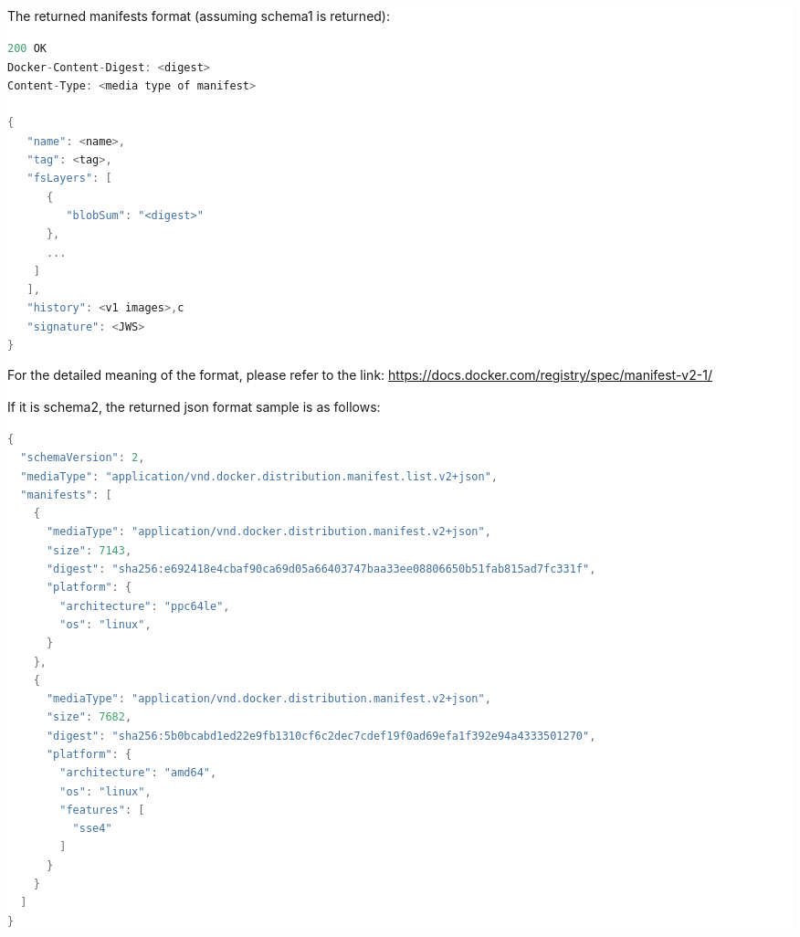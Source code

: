 The returned manifests format (assuming schema1 is returned):

````c
200 OK
Docker-Content-Digest: <digest>
Content-Type: <media type of manifest>

{
   "name": <name>,
   "tag": <tag>,
   "fsLayers": [
      {
         "blobSum": "<digest>"
      },
      ...
    ]
   ],
   "history": <v1 images>,c
   "signature": <JWS>
}
````

For the detailed meaning of the format, please refer to the link: https://docs.docker.com/registry/spec/manifest-v2-1/

If it is schema2, the returned json format sample is as follows:

````c
{
  "schemaVersion": 2,
  "mediaType": "application/vnd.docker.distribution.manifest.list.v2+json",
  "manifests": [
    {
      "mediaType": "application/vnd.docker.distribution.manifest.v2+json",
      "size": 7143,
      "digest": "sha256:e692418e4cbaf90ca69d05a66403747baa33ee08806650b51fab815ad7fc331f",
      "platform": {
        "architecture": "ppc64le",
        "os": "linux",
      }
    },
    {
      "mediaType": "application/vnd.docker.distribution.manifest.v2+json",
      "size": 7682,
      "digest": "sha256:5b0bcabd1ed22e9fb1310cf6c2dec7cdef19f0ad69efa1f392e94a4333501270",
      "platform": {
        "architecture": "amd64",
        "os": "linux",
        "features": [
          "sse4"
        ]
      }
    }
  ]
}
````
